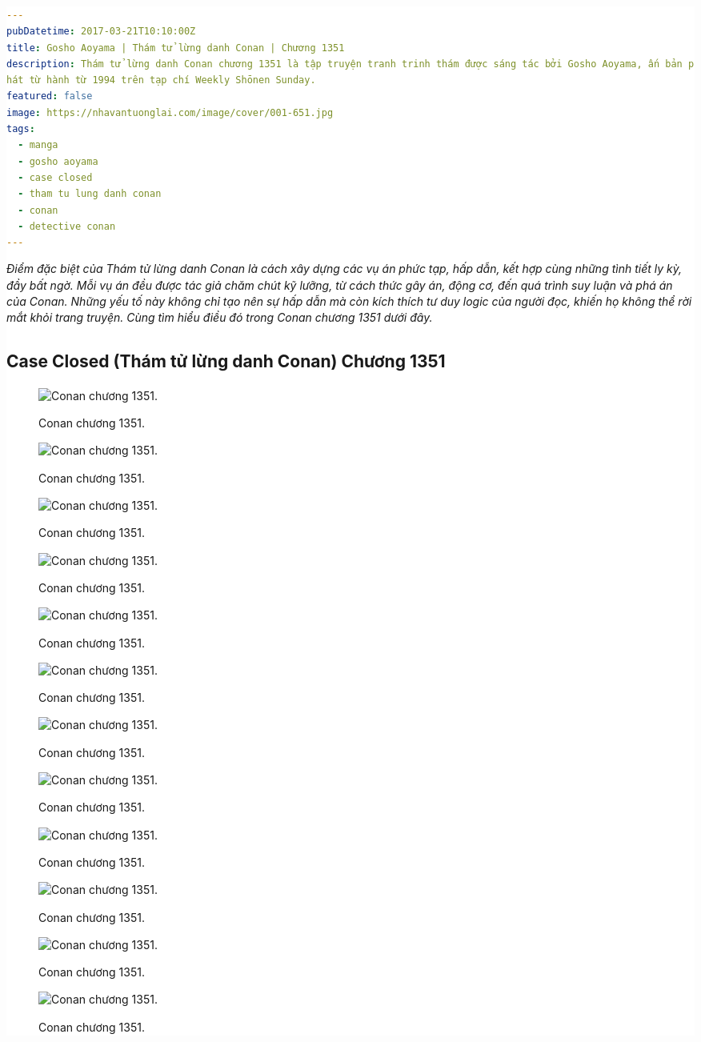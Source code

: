 ```yaml
---
pubDatetime: 2017-03-21T10:10:00Z
title: Gosho Aoyama | Thám tử lừng danh Conan | Chương 1351
description: Thám tử lừng danh Conan chương 1351 là tập truyện tranh trinh thám được sáng tác bởi Gosho Aoyama, ấn bản phát từ hành từ 1994 trên tạp chí Weekly Shōnen Sunday.
featured: false
image: https://nhavantuonglai.com/image/cover/001-651.jpg
tags:
  - manga
  - gosho aoyama
  - case closed
  - tham tu lung danh conan
  - conan
  - detective conan
---
```


_Điểm đặc biệt của Thám tử lừng danh Conan là cách xây dựng các vụ án phức tạp, hấp dẫn, kết hợp cùng những tình tiết ly kỳ, đầy bất ngờ. Mỗi vụ án đều được tác giả chăm chút kỹ lưỡng, từ cách thức gây án, động cơ, đến quá trình suy luận và phá án của Conan. Những yếu tố này không chỉ tạo nên sự hấp dẫn mà còn kích thích tư duy logic của người đọc, khiến họ không thể rời mắt khỏi trang truyện. Cùng tìm hiểu điều đó trong Conan chương 1351 dưới đây._

## Case Closed (Thám tử lừng danh Conan) Chương 1351

<figure><img src="https://nhavantuonglai.blog/manga/gosho-aoyama/case-closed/1351-01.jpg" alt="Conan chương 1351." title="Conan chương 1351." height=100% width=100%><figcaption></p>Conan chương 1351.</p></figcaption></figure>

<figure><img src="https://nhavantuonglai.blog/manga/gosho-aoyama/case-closed/1351-02.jpg" alt="Conan chương 1351." title="Conan chương 1351." height=100% width=100%><figcaption></p>Conan chương 1351.</p></figcaption></figure>

<figure><img src="https://nhavantuonglai.blog/manga/gosho-aoyama/case-closed/1351-03.jpg" alt="Conan chương 1351." title="Conan chương 1351." height=100% width=100%><figcaption></p>Conan chương 1351.</p></figcaption></figure>

<figure><img src="https://nhavantuonglai.blog/manga/gosho-aoyama/case-closed/1351-04.jpg" alt="Conan chương 1351." title="Conan chương 1351." height=100% width=100%><figcaption></p>Conan chương 1351.</p></figcaption></figure>

<figure><img src="https://nhavantuonglai.blog/manga/gosho-aoyama/case-closed/1351-05.jpg" alt="Conan chương 1351." title="Conan chương 1351." height=100% width=100%><figcaption></p>Conan chương 1351.</p></figcaption></figure>

<figure><img src="https://nhavantuonglai.blog/manga/gosho-aoyama/case-closed/1351-06.jpg" alt="Conan chương 1351." title="Conan chương 1351." height=100% width=100%><figcaption></p>Conan chương 1351.</p></figcaption></figure>

<figure><img src="https://nhavantuonglai.blog/manga/gosho-aoyama/case-closed/1351-07.jpg" alt="Conan chương 1351." title="Conan chương 1351." height=100% width=100%><figcaption></p>Conan chương 1351.</p></figcaption></figure>

<figure><img src="https://nhavantuonglai.blog/manga/gosho-aoyama/case-closed/1351-08.jpg" alt="Conan chương 1351." title="Conan chương 1351." height=100% width=100%><figcaption></p>Conan chương 1351.</p></figcaption></figure>

<figure><img src="https://nhavantuonglai.blog/manga/gosho-aoyama/case-closed/1351-09.jpg" alt="Conan chương 1351." title="Conan chương 1351." height=100% width=100%><figcaption></p>Conan chương 1351.</p></figcaption></figure>

<figure><img src="https://nhavantuonglai.blog/manga/gosho-aoyama/case-closed/1351-10.jpg" alt="Conan chương 1351." title="Conan chương 1351." height=100% width=100%><figcaption></p>Conan chương 1351.</p></figcaption></figure>

<figure><img src="https://nhavantuonglai.blog/manga/gosho-aoyama/case-closed/1351-11.jpg" alt="Conan chương 1351." title="Conan chương 1351." height=100% width=100%><figcaption></p>Conan chương 1351.</p></figcaption></figure>

<figure><img src="https://nhavantuonglai.blog/manga/gosho-aoyama/case-closed/1351-12.jpg" alt="Conan chương 1351." title="Conan chương 1351." height=100% width=100%><figcaption></p>Conan chương 1351.</p></figcaption></figure>
